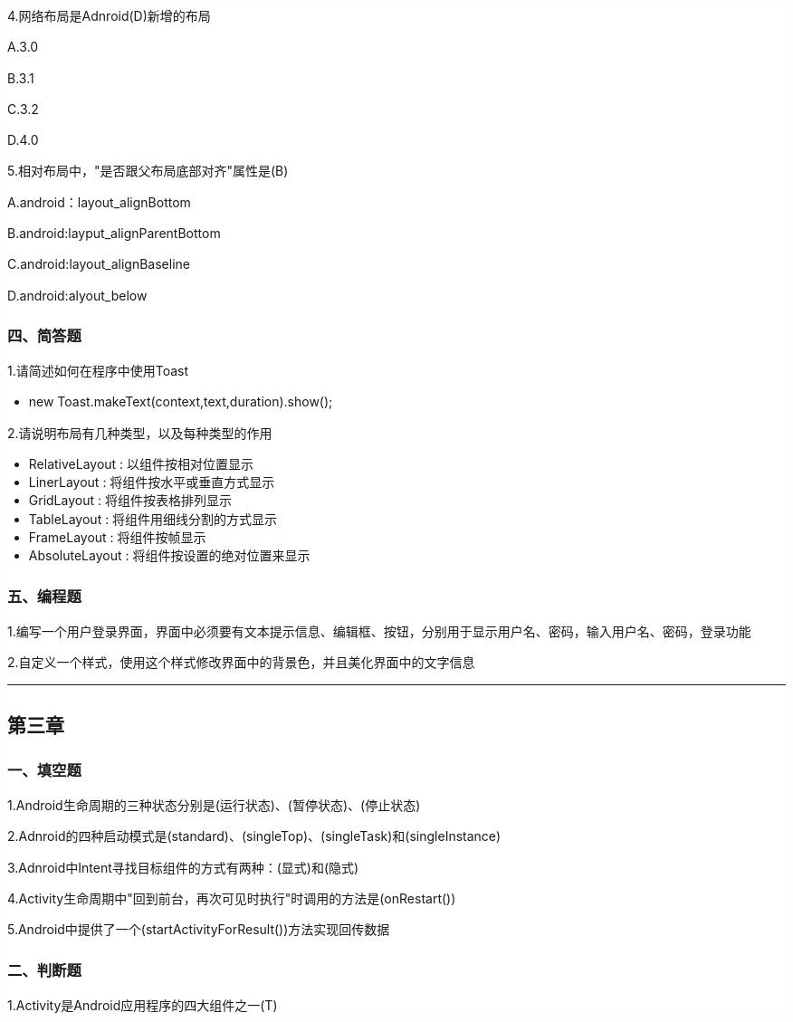 4.网络布局是Adnroid(D)新增的布局

A.3.0

B.3.1

C.3.2

D.4.0

5.相对布局中，"是否跟父布局底部对齐"属性是(B)

A.android：layout_alignBottom

B.android:layput_alignParentBottom

C.android:layout_alignBaseline

D.android:alyout_below

### 四、简答题

1.请简述如何在程序中使用Toast

  * new Toast.makeText(context,text,duration).show();

2.请说明布局有几种类型，以及每种类型的作用
  * RelativeLayout : 以组件按相对位置显示
  * LinerLayout : 将组件按水平或垂直方式显示
  * GridLayout : 将组件按表格排列显示
  * TableLayout : 将组件用细线分割的方式显示
  * FrameLayout : 将组件按帧显示
  * AbsoluteLayout : 将组件按设置的绝对位置来显示

### 五、编程题

1.编写一个用户登录界面，界面中必须要有文本提示信息、编辑框、按钮，分别用于显示用户名、密码，输入用户名、密码，登录功能

2.自定义一个样式，使用这个样式修改界面中的背景色，并且美化界面中的文字信息

-------------------------------------
## 第三章

### 一、填空题

1.Android生命周期的三种状态分别是(运行状态)、(暂停状态)、(停止状态)

2.Adnroid的四种启动模式是(standard)、(singleTop)、(singleTask)和(singleInstance)

3.Adnroid中Intent寻找目标组件的方式有两种：(显式)和(隐式)

4.Activity生命周期中"回到前台，再次可见时执行"时调用的方法是(onRestart())

5.Android中提供了一个(startActivityForResult())方法实现回传数据

### 二、判断题

1.Activity是Android应用程序的四大组件之一(T)
